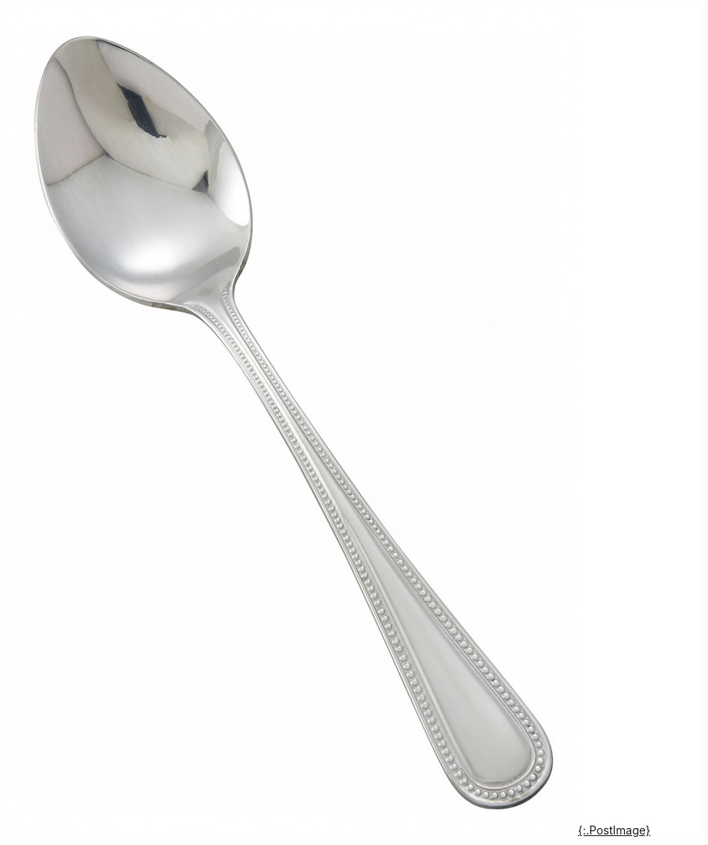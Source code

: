   [![Spoon](/assets/posts/2021-02-25-chimarrao-gaucho/spoon.jpg){:.PostImage}](/assets/posts/2021-02-25-chimarrao-gaucho/spoon.jpg)
